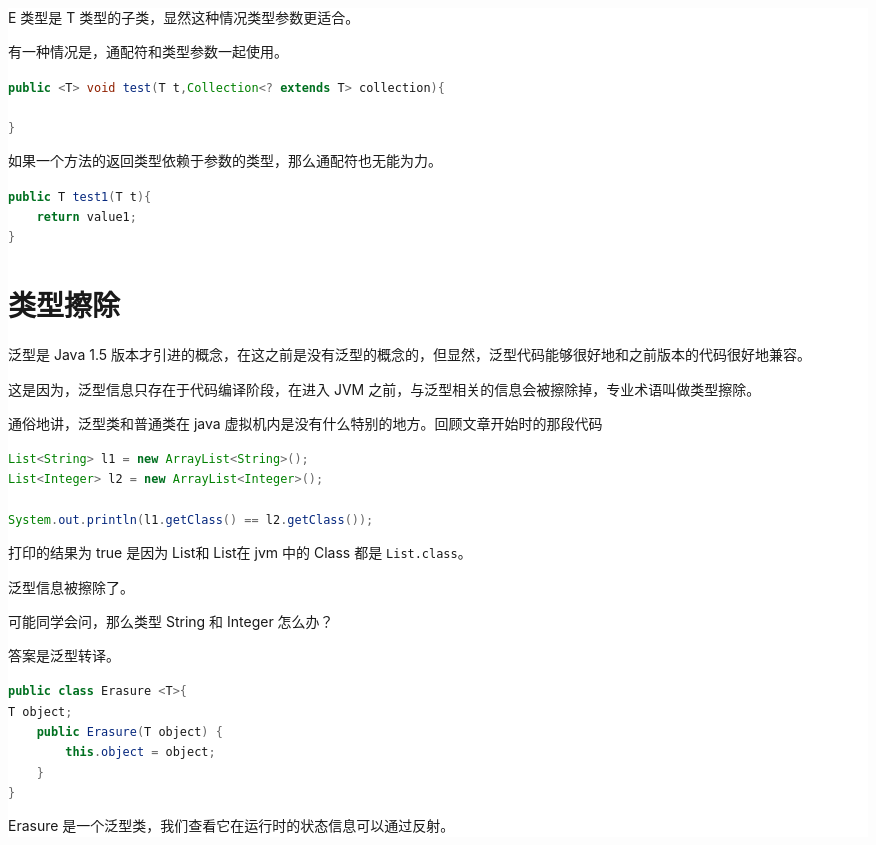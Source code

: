 E 类型是 T 类型的子类，显然这种情况类型参数更适合。

有一种情况是，通配符和类型参数一起使用。

```java
public <T> void test(T t,Collection<? extends T> collection){
	
}
```


如果一个方法的返回类型依赖于参数的类型，那么通配符也无能为力。

```java
public T test1(T t){
	return value1;
}
```







# 类型擦除

泛型是 Java 1.5 版本才引进的概念，在这之前是没有泛型的概念的，但显然，泛型代码能够很好地和之前版本的代码很好地兼容。

这是因为，泛型信息只存在于代码编译阶段，在进入 JVM 之前，与泛型相关的信息会被擦除掉，专业术语叫做类型擦除。

通俗地讲，泛型类和普通类在 java 虚拟机内是没有什么特别的地方。回顾文章开始时的那段代码

```java
List<String> l1 = new ArrayList<String>();
List<Integer> l2 = new ArrayList<Integer>();
		
System.out.println(l1.getClass() == l2.getClass());
```


打印的结果为 true 是因为 List<String>和 List<Integer>在 jvm 中的 Class 都是 `List.class`。

泛型信息被擦除了。

可能同学会问，那么类型 String 和 Integer 怎么办？

答案是泛型转译。



```java
public class Erasure <T>{
T object;
    public Erasure(T object) {
        this.object = object;
    }
}
```


Erasure 是一个泛型类，我们查看它在运行时的状态信息可以通过反射。
